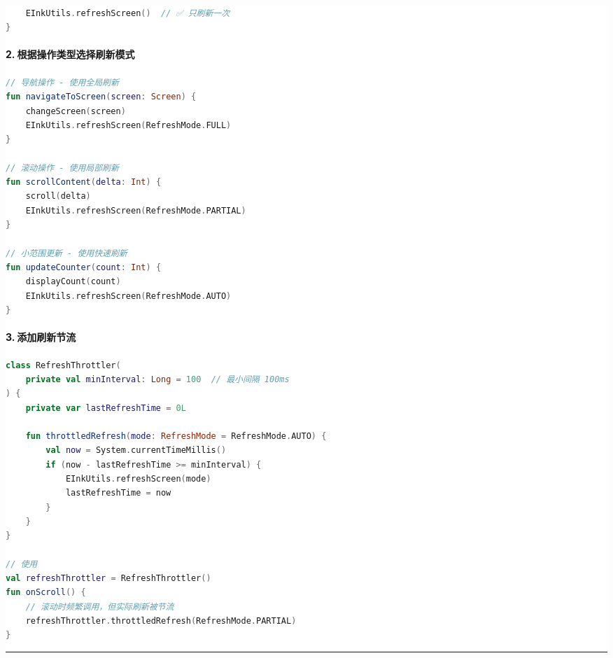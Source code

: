 ```kotlin
    EInkUtils.refreshScreen()  // ✅ 只刷新一次
}
```

#### 2. 根据操作类型选择刷新模式

```kotlin
// 导航操作 - 使用全局刷新
fun navigateToScreen(screen: Screen) {
    changeScreen(screen)
    EInkUtils.refreshScreen(RefreshMode.FULL)
}

// 滚动操作 - 使用局部刷新
fun scrollContent(delta: Int) {
    scroll(delta)
    EInkUtils.refreshScreen(RefreshMode.PARTIAL)
}

// 小范围更新 - 使用快速刷新
fun updateCounter(count: Int) {
    displayCount(count)
    EInkUtils.refreshScreen(RefreshMode.AUTO)
}
```

#### 3. 添加刷新节流

```kotlin
class RefreshThrottler(
    private val minInterval: Long = 100  // 最小间隔 100ms
) {
    private var lastRefreshTime = 0L
    
    fun throttledRefresh(mode: RefreshMode = RefreshMode.AUTO) {
        val now = System.currentTimeMillis()
        if (now - lastRefreshTime >= minInterval) {
            EInkUtils.refreshScreen(mode)
            lastRefreshTime = now
        }
    }
}

// 使用
val refreshThrottler = RefreshThrottler()
fun onScroll() {
    // 滚动时频繁调用，但实际刷新被节流
    refreshThrottler.throttledRefresh(RefreshMode.PARTIAL)
}
```

---

